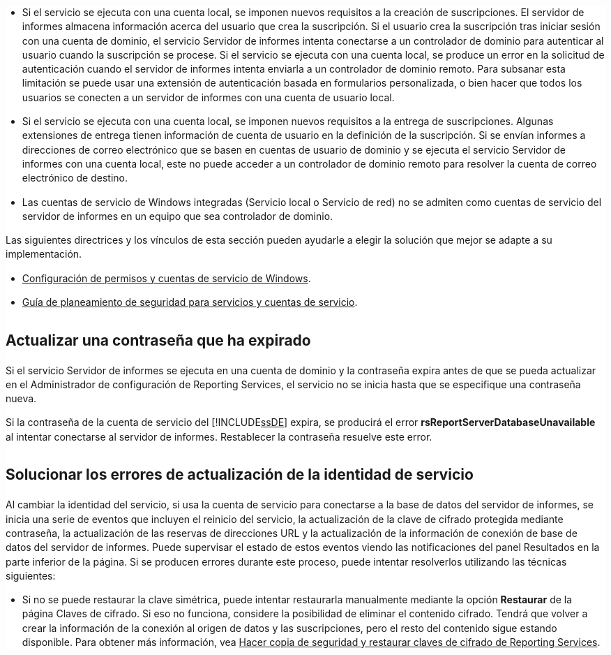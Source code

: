 - Si el servicio se ejecuta con una cuenta local, se imponen nuevos requisitos a la creación de suscripciones. El servidor de informes almacena información acerca del usuario que crea la suscripción. Si el usuario crea la suscripción tras iniciar sesión con una cuenta de dominio, el servicio Servidor de informes intenta conectarse a un controlador de dominio para autenticar al usuario cuando la suscripción se procese. Si el servicio se ejecuta con una cuenta local, se produce un error en la solicitud de autenticación cuando el servidor de informes intenta enviarla a un controlador de dominio remoto. Para subsanar esta limitación se puede usar una extensión de autenticación basada en formularios personalizada, o bien hacer que todos los usuarios se conecten a un servidor de informes con una cuenta de usuario local.  
  
- Si el servicio se ejecuta con una cuenta local, se imponen nuevos requisitos a la entrega de suscripciones. Algunas extensiones de entrega tienen información de cuenta de usuario en la definición de la suscripción. Si se envían informes a direcciones de correo electrónico que se basen en cuentas de usuario de dominio y se ejecuta el servicio Servidor de informes con una cuenta local, este no puede acceder a un controlador de dominio remoto para resolver la cuenta de correo electrónico de destino.  
  
- Las cuentas de servicio de Windows integradas (Servicio local o Servicio de red) no se admiten como cuentas de servicio del servidor de informes en un equipo que sea controlador de dominio.  
  
Las siguientes directrices y los vínculos de esta sección pueden ayudarle a elegir la solución que mejor se adapte a su implementación.  
  
- [Configuración de permisos y cuentas de servicio de Windows](../../database-engine/configure-windows/configure-windows-service-accounts-and-permissions.md).  
  
- [Guía de planeamiento de seguridad para servicios y cuentas de servicio](http://usergroup.doubletake.com/file_cabinet/download/0x000021733).  
  
## <a name="updating-an-expired-password"></a>Actualizar una contraseña que ha expirado

 Si el servicio Servidor de informes se ejecuta en una cuenta de dominio y la contraseña expira antes de que se pueda actualizar en el Administrador de configuración de Reporting Services, el servicio no se inicia hasta que se especifique una contraseña nueva.  
  
 Si la contraseña de la cuenta de servicio del [!INCLUDE[ssDE](../../includes/ssde-md.md)] expira, se producirá el error **rsReportServerDatabaseUnavailable** al intentar conectarse al servidor de informes. Restablecer la contraseña resuelve este error.  
  
## <a name="troubleshooting-service-identity-update-errors"></a>Solucionar los errores de actualización de la identidad de servicio

 Al cambiar la identidad del servicio, si usa la cuenta de servicio para conectarse a la base de datos del servidor de informes, se inicia una serie de eventos que incluyen el reinicio del servicio, la actualización de la clave de cifrado protegida mediante contraseña, la actualización de las reservas de direcciones URL y la actualización de la información de conexión de base de datos del servidor de informes. Puede supervisar el estado de estos eventos viendo las notificaciones del panel Resultados en la parte inferior de la página. Si se producen errores durante este proceso, puede intentar resolverlos utilizando las técnicas siguientes:  
  
- Si no se puede restaurar la clave simétrica, puede intentar restaurarla manualmente mediante la opción **Restaurar** de la página Claves de cifrado. Si eso no funciona, considere la posibilidad de eliminar el contenido cifrado. Tendrá que volver a crear la información de la conexión al origen de datos y las suscripciones, pero el resto del contenido sigue estando disponible. Para obtener más información, vea [Hacer copia de seguridad y restaurar claves de cifrado de Reporting Services](../../reporting-services/install-windows/ssrs-encryption-keys-back-up-and-restore-encryption-keys.md).  
  
